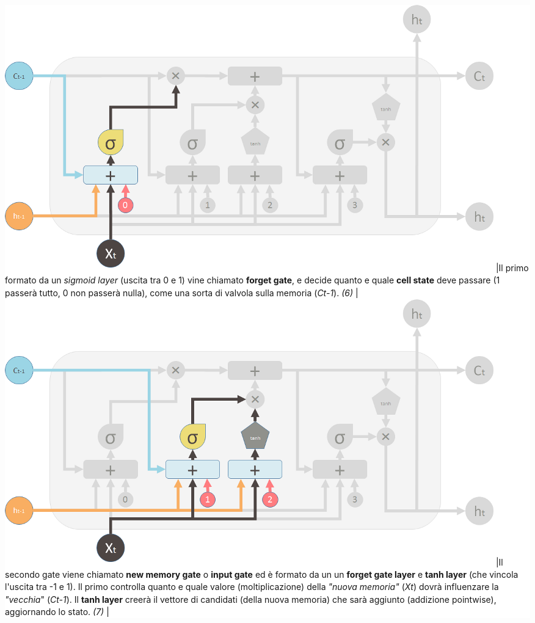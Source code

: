 ![](imgs/LSTM-phase1.png)     |Il primo formato da un *sigmoid layer* (uscita tra 0 e 1) vine chiamato **forget gate**, e decide quanto e quale **cell state** deve passare (1 passerà tutto, 0 non passerà nulla), come una sorta di valvola sulla memoria (*Ct-1*). *(6)* |
![](imgs/LSTM-phase2.png)     |Il secondo gate viene chiamato **new memory gate** o **input gate** ed è formato da un un **forget gate layer** e **tanh layer** (che vincola l'uscita tra -1 e 1). Il primo controlla quanto e quale valore (moltiplicazione) della *"nuova memoria"* (*Xt*) dovrà influenzare la *"vecchia*" (*Ct-1*). Il **tanh layer** creerà il vettore di candidati (della nuova memoria) che sarà aggiunto (addizione pointwise), aggiornando lo stato. *(7)* |